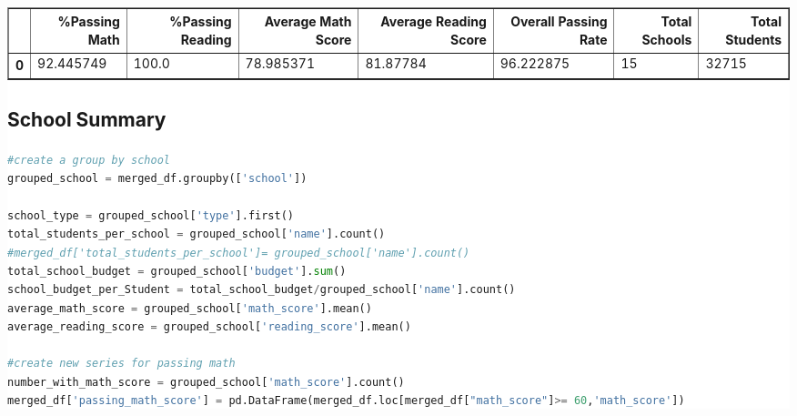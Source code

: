 


<div>
<style scoped>
    .dataframe tbody tr th:only-of-type {
        vertical-align: middle;
    }

    .dataframe tbody tr th {
        vertical-align: top;
    }

    .dataframe thead th {
        text-align: right;
    }
</style>
<table border="1" class="dataframe">
  <thead>
    <tr style="text-align: right;">
      <th></th>
      <th>%Passing Math</th>
      <th>%Passing Reading</th>
      <th>Average Math Score</th>
      <th>Average Reading Score</th>
      <th>Overall Passing Rate</th>
      <th>Total Schools</th>
      <th>Total Students</th>
    </tr>
  </thead>
  <tbody>
    <tr>
      <th>0</th>
      <td>92.445749</td>
      <td>100.0</td>
      <td>78.985371</td>
      <td>81.87784</td>
      <td>96.222875</td>
      <td>15</td>
      <td>32715</td>
    </tr>
  </tbody>
</table>
</div>



## School Summary


```python
#create a group by school
grouped_school = merged_df.groupby(['school'])

school_type = grouped_school['type'].first()
total_students_per_school = grouped_school['name'].count()
#merged_df['total_students_per_school']= grouped_school['name'].count()
total_school_budget = grouped_school['budget'].sum()
school_budget_per_Student = total_school_budget/grouped_school['name'].count()
average_math_score = grouped_school['math_score'].mean()
average_reading_score = grouped_school['reading_score'].mean()

#create new series for passing math
number_with_math_score = grouped_school['math_score'].count()
merged_df['passing_math_score'] = pd.DataFrame(merged_df.loc[merged_df["math_score"]>= 60,'math_score'])
```